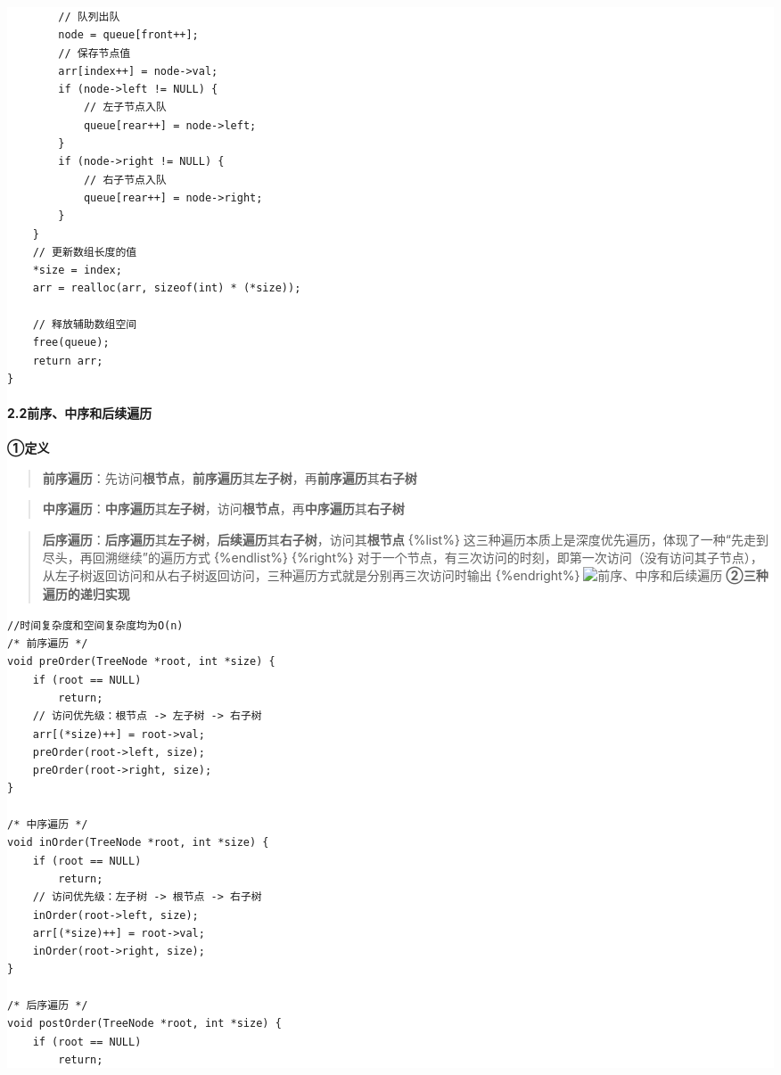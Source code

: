 ```
        // 队列出队
        node = queue[front++];
        // 保存节点值
        arr[index++] = node->val;
        if (node->left != NULL) {
            // 左子节点入队
            queue[rear++] = node->left;
        }
        if (node->right != NULL) {
            // 右子节点入队
            queue[rear++] = node->right;
        }
    }
    // 更新数组长度的值
    *size = index;
    arr = realloc(arr, sizeof(int) * (*size));

    // 释放辅助数组空间
    free(queue);
    return arr;
}
```
#### 2.2前序、中序和后续遍历
**①定义**
>**前序遍历**：先访问**根节点**，**前序遍历**其**左子树**，再**前序遍历**其**右子树**

>**中序遍历**：**中序遍历**其**左子树**，访问**根节点**，再**中序遍历**其**右子树**

>**后序遍历**：**后序遍历**其**左子树**，**后续遍历**其**右子树**，访问其**根节点**
{%list%}
这三种遍历本质上是深度优先遍历，体现了一种“先走到尽头，再回溯继续”的遍历方式
{%endlist%}
{%right%}
对于一个节点，有三次访问的时刻，即第一次访问（没有访问其子节点），从左子树返回访问和从右子树返回访问，三种遍历方式就是分别再三次访问时输出
{%endright%}
![前序、中序和后续遍历](/image/SF_6.png)
**②三种遍历的递归实现**
```
//时间复杂度和空间复杂度均为O(n)
/* 前序遍历 */
void preOrder(TreeNode *root, int *size) {
    if (root == NULL)
        return;
    // 访问优先级：根节点 -> 左子树 -> 右子树
    arr[(*size)++] = root->val;
    preOrder(root->left, size);
    preOrder(root->right, size);
}

/* 中序遍历 */
void inOrder(TreeNode *root, int *size) {
    if (root == NULL)
        return;
    // 访问优先级：左子树 -> 根节点 -> 右子树
    inOrder(root->left, size);
    arr[(*size)++] = root->val;
    inOrder(root->right, size);
}

/* 后序遍历 */
void postOrder(TreeNode *root, int *size) {
    if (root == NULL)
        return;
```